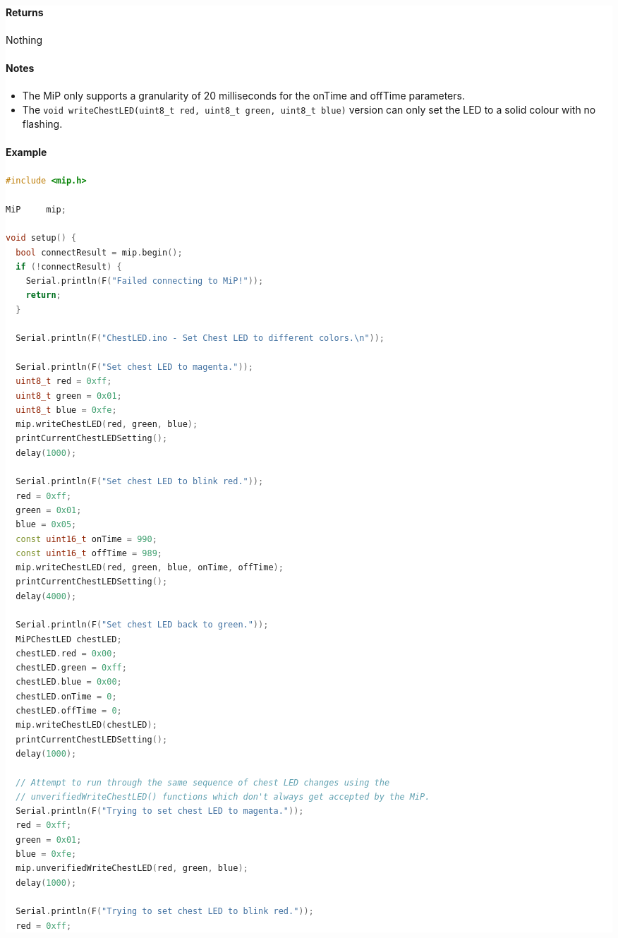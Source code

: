 #### Returns
Nothing

#### Notes
* The MiP only supports a granularity of 20 milliseconds for the onTime and offTime parameters.
* The ```void writeChestLED(uint8_t red, uint8_t green, uint8_t blue)``` version can only set the LED to a solid colour with no flashing.

#### Example
```c++
#include <mip.h>

MiP     mip;

void setup() {
  bool connectResult = mip.begin();
  if (!connectResult) {
    Serial.println(F("Failed connecting to MiP!"));
    return;
  }

  Serial.println(F("ChestLED.ino - Set Chest LED to different colors.\n"));

  Serial.println(F("Set chest LED to magenta."));
  uint8_t red = 0xff;
  uint8_t green = 0x01;
  uint8_t blue = 0xfe;
  mip.writeChestLED(red, green, blue);
  printCurrentChestLEDSetting();
  delay(1000);

  Serial.println(F("Set chest LED to blink red."));
  red = 0xff;
  green = 0x01;
  blue = 0x05;
  const uint16_t onTime = 990;
  const uint16_t offTime = 989;
  mip.writeChestLED(red, green, blue, onTime, offTime);
  printCurrentChestLEDSetting();
  delay(4000);

  Serial.println(F("Set chest LED back to green."));
  MiPChestLED chestLED;
  chestLED.red = 0x00;
  chestLED.green = 0xff;
  chestLED.blue = 0x00;
  chestLED.onTime = 0;
  chestLED.offTime = 0;
  mip.writeChestLED(chestLED);
  printCurrentChestLEDSetting();
  delay(1000);

  // Attempt to run through the same sequence of chest LED changes using the
  // unverifiedWriteChestLED() functions which don't always get accepted by the MiP.
  Serial.println(F("Trying to set chest LED to magenta."));
  red = 0xff;
  green = 0x01;
  blue = 0xfe;
  mip.unverifiedWriteChestLED(red, green, blue);
  delay(1000);

  Serial.println(F("Trying to set chest LED to blink red."));
  red = 0xff;
```